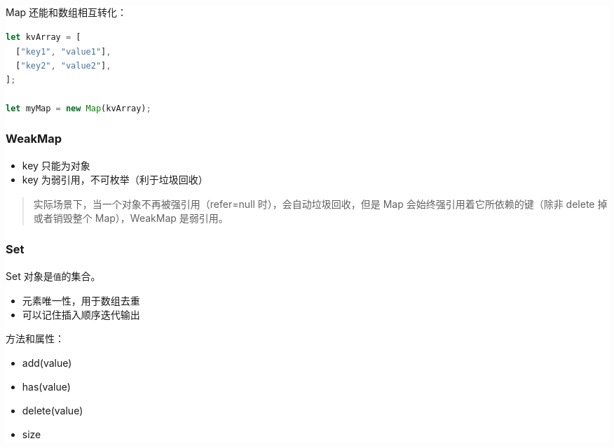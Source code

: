 Map 还能和数组相互转化：

```js
let kvArray = [
  ["key1", "value1"],
  ["key2", "value2"],
];

let myMap = new Map(kvArray);
```

### WeakMap

- key 只能为对象
- key 为弱引用，不可枚举（利于垃圾回收）

> 实际场景下，当一个对象不再被强引用（refer=null 时），会自动垃圾回收，但是 Map 会始终强引用着它所依赖的键（除非 delete 掉或者销毁整个 Map），WeakMap 是弱引用。

### Set

Set 对象是`值`的集合。

- 元素唯一性，用于数组去重
- 可以记住插入顺序迭代输出

方法和属性：

- add(value)
- has(value)
- delete(value)
- size


  [NAME]: 1,
  [compute()]: 2,